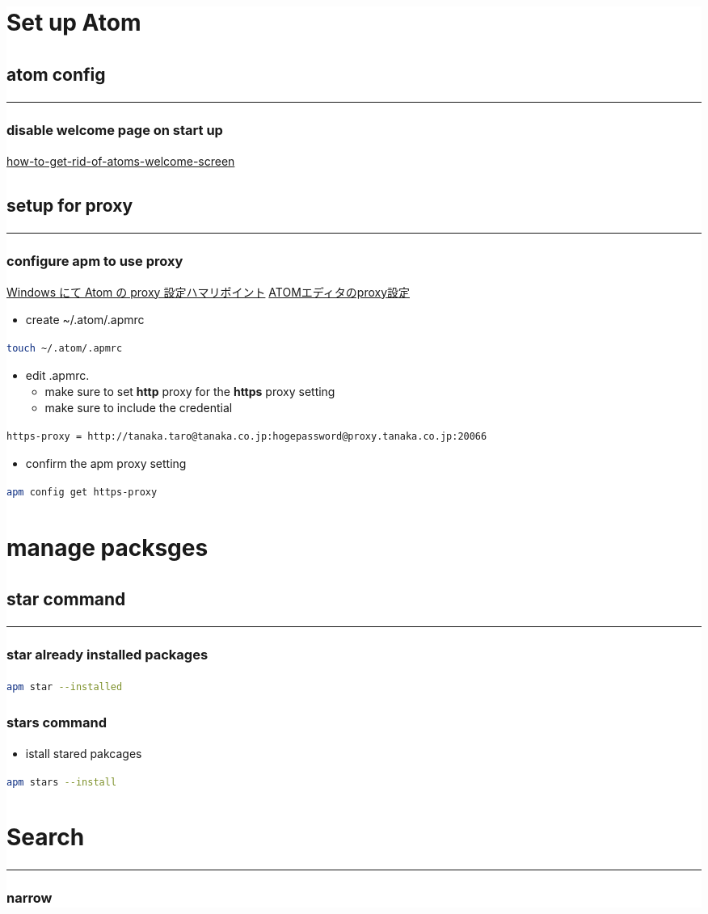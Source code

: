 # Set up Atom
## atom config
---
### disable welcome page on start up
[how-to-get-rid-of-atoms-welcome-screen](https://stackoverflow.com/questions/41342121/how-to-get-rid-of-atoms-welcome-screen)


## setup for proxy
---
### configure apm to use proxy
[Windows にて Atom の proxy 設定ハマリポイント](http://qiita.com/dskst/items/6153915b658433b02cd3)
[ATOMエディタのproxy設定](http://qiita.com/tsukamoto/items/cef0f2d7e2b33a26a9e5)
-   create ~/.atom/.apmrc
```sh
touch ~/.atom/.apmrc
```

-   edit .apmrc.
    -   make sure to set **http** proxy for the **https** proxy setting
    -   make sure to include the credential

```sh
https-proxy = http://tanaka.taro@tanaka.co.jp:hogepassword@proxy.tanaka.co.jp:20066
```

-   confirm the apm proxy setting
```sh
apm config get https-proxy
```

# manage packsges
## star command
---
### star already installed packages
```sh
apm star --installed
```

### stars command
-   istall stared pakcages
```sh
apm stars --install
```

# Search
---
### narrow

